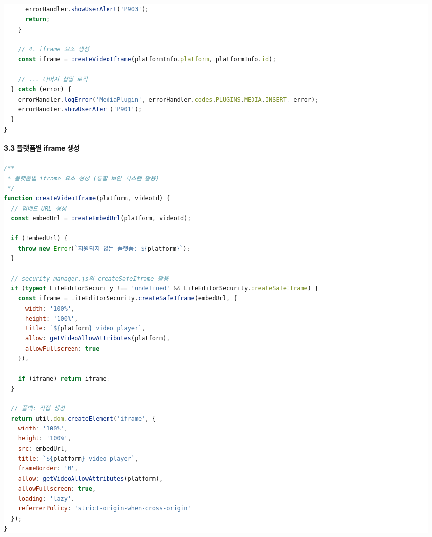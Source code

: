 ```javascript
      errorHandler.showUserAlert('P903');
      return;
    }
    
    // 4. iframe 요소 생성
    const iframe = createVideoIframe(platformInfo.platform, platformInfo.id);
    
    // ... 나머지 삽입 로직
  } catch (error) {
    errorHandler.logError('MediaPlugin', errorHandler.codes.PLUGINS.MEDIA.INSERT, error);
    errorHandler.showUserAlert('P901');
  }
}
```

#### 3.3 플랫폼별 iframe 생성

```javascript
/**
 * 플랫폼별 iframe 요소 생성 (통합 보안 시스템 활용)
 */
function createVideoIframe(platform, videoId) {
  // 임베드 URL 생성
  const embedUrl = createEmbedUrl(platform, videoId);
  
  if (!embedUrl) {
    throw new Error(`지원되지 않는 플랫폼: ${platform}`);
  }
  
  // security-manager.js의 createSafeIframe 활용
  if (typeof LiteEditorSecurity !== 'undefined' && LiteEditorSecurity.createSafeIframe) {
    const iframe = LiteEditorSecurity.createSafeIframe(embedUrl, {
      width: '100%',
      height: '100%',
      title: `${platform} video player`,
      allow: getVideoAllowAttributes(platform),
      allowFullscreen: true
    });
    
    if (iframe) return iframe;
  }
  
  // 폴백: 직접 생성
  return util.dom.createElement('iframe', {
    width: '100%',
    height: '100%',
    src: embedUrl,
    title: `${platform} video player`,
    frameBorder: '0',
    allow: getVideoAllowAttributes(platform),
    allowFullscreen: true,
    loading: 'lazy',
    referrerPolicy: 'strict-origin-when-cross-origin'
  });
}
```
